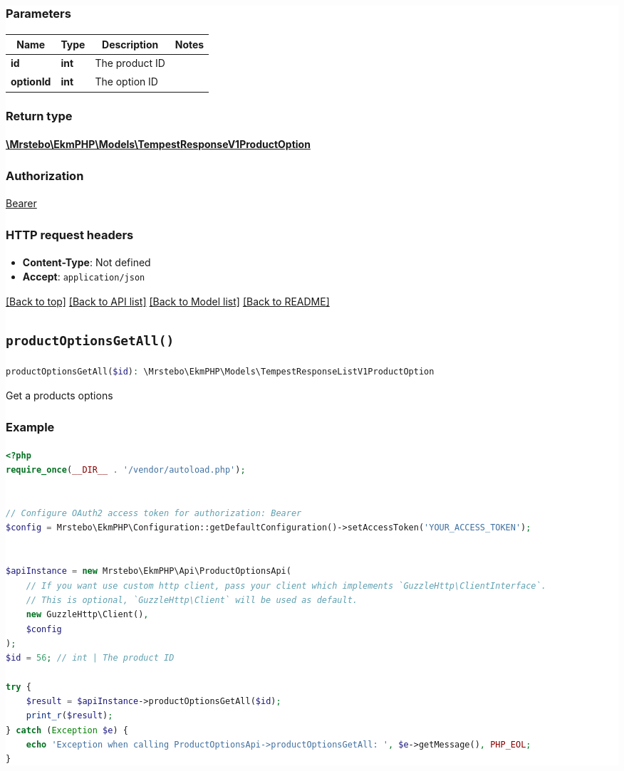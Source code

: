 ### Parameters

Name | Type | Description  | Notes
------------- | ------------- | ------------- | -------------
 **id** | **int**| The product ID |
 **optionId** | **int**| The option ID |

### Return type

[**\Mrstebo\EkmPHP\Models\TempestResponseV1ProductOption**](../Model/TempestResponseV1ProductOption.md)

### Authorization

[Bearer](../../README.md#Bearer)

### HTTP request headers

- **Content-Type**: Not defined
- **Accept**: `application/json`

[[Back to top]](#) [[Back to API list]](../../README.md#endpoints)
[[Back to Model list]](../../README.md#models)
[[Back to README]](../../README.md)

## `productOptionsGetAll()`

```php
productOptionsGetAll($id): \Mrstebo\EkmPHP\Models\TempestResponseListV1ProductOption
```

Get a products options

### Example

```php
<?php
require_once(__DIR__ . '/vendor/autoload.php');


// Configure OAuth2 access token for authorization: Bearer
$config = Mrstebo\EkmPHP\Configuration::getDefaultConfiguration()->setAccessToken('YOUR_ACCESS_TOKEN');


$apiInstance = new Mrstebo\EkmPHP\Api\ProductOptionsApi(
    // If you want use custom http client, pass your client which implements `GuzzleHttp\ClientInterface`.
    // This is optional, `GuzzleHttp\Client` will be used as default.
    new GuzzleHttp\Client(),
    $config
);
$id = 56; // int | The product ID

try {
    $result = $apiInstance->productOptionsGetAll($id);
    print_r($result);
} catch (Exception $e) {
    echo 'Exception when calling ProductOptionsApi->productOptionsGetAll: ', $e->getMessage(), PHP_EOL;
}
```
